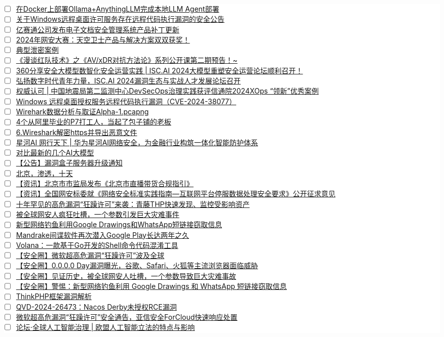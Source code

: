   - [ ] [在Docker上部署Ollama+AnythingLLM完成本地LLM Agent部署](https://mp.weixin.qq.com/s?__biz=Mzg4Nzk3MTg3MA==&mid=2247487189&idx=1&sn=005d628920701627d14e15c1ce9c1b5c)
  - [ ] [关于Windows远程桌面许可服务存在远程代码执行漏洞的安全公告](https://mp.weixin.qq.com/s?__biz=MzU3ODM2NTg2Mg==&mid=2247495128&idx=1&sn=e0b1de34f683ef8b0168db0b41777f5d)
  - [ ] [亿赛通公司发布电子文档安全管理系统产品补丁更新](https://mp.weixin.qq.com/s?__biz=MzU3ODM2NTg2Mg==&mid=2247495128&idx=2&sn=6ff47b745c3769ea5f57f3cfe57ee8f0)
  - [ ] [2024年网安大赛：天空卫士产品与解决方案双双获奖！](https://mp.weixin.qq.com/s?__biz=MzA5MjQyODY1Mw==&mid=2648499421&idx=1&sn=3d95a6077f9e654961b9d3985a3169fe)
  - [ ] [典型泄密案例](https://mp.weixin.qq.com/s?__biz=MzU0Mzk0NDQyOA==&mid=2247518570&idx=1&sn=e0065935c6757b3bf79dec07f0c86474)
  - [ ] [《漫谈红队技术》之《AV/xDR对抗方法论》系列公开课第二期预告！~](https://mp.weixin.qq.com/s?__biz=MzU4NTkwMzgzNQ==&mid=2247483892&idx=1&sn=1178a644f1fe6663b8b36ad4c8eb3aaa)
  - [ ] [360分享安全大模型数智化安全运营实践 | ISC.AI 2024大模型重塑安全运营论坛顺利召开！](https://mp.weixin.qq.com/s?__biz=MzkzOTIyMzYyMg==&mid=2247494170&idx=1&sn=cb7039aaa5a036763103613e39b6f52d)
  - [ ] [弘扬数字时代青年力量，ISC.AI 2024漏洞生态与实战人才发展论坛召开](https://mp.weixin.qq.com/s?__biz=MzkzOTIyMzYyMg==&mid=2247494170&idx=2&sn=dc4af16128f998e18240b706129fafb5)
  - [ ] [权威认可 | 中国地震局第二监测中心DevSecOps治理实践获评信通院2024XOps “领新”优秀案例](https://mp.weixin.qq.com/s?__biz=MzA3NzE2ODk1Mg==&mid=2647791236&idx=1&sn=d5b7483f745d548f8a40200d1075bce5)
  - [ ] [Windows 远程桌面授权服务远程代码执行漏洞（CVE-2024-38077）](https://mp.weixin.qq.com/s?__biz=MzUxMjc0MTE3Mw==&mid=2247493807&idx=1&sn=f8a72c4c68b77934637995d779de9418)
  - [ ] [Wirehark数据分析与取证Alpha-1.pcapng](https://mp.weixin.qq.com/s?__biz=MzkyOTI4NTY4MQ==&mid=2247490639&idx=1&sn=ee9a8ddae76ff0441081ae6e321a8f75)
  - [ ] [4个从阿里毕业的P7打工人，当起了包子铺的老板](https://mp.weixin.qq.com/s?__biz=MzkwNjY1Mzc0Nw==&mid=2247485351&idx=1&sn=a9f2df169bd72feea79f9a20fd67f292)
  - [ ] [6.Wireshark解密https并导出恶意文件](https://mp.weixin.qq.com/s?__biz=MzI2MDI0NTM2Nw==&mid=2247490103&idx=1&sn=17d57554f3b0c503cdea5b99b29a6f79)
  - [ ] [星河AI 网行天下 | 华为星河AI网络安全，为金融行业构筑一体化智能防护体系](https://mp.weixin.qq.com/s?__biz=MzAwODU5NzYxOA==&mid=2247504763&idx=1&sn=924b3297c8d80ed0ff25e08c8a7af97a)
  - [ ] [对比最新的几个AI大模型](https://mp.weixin.qq.com/s?__biz=Mzg4NzgyODEzNQ==&mid=2247487919&idx=1&sn=e5a1e548b6d55f2abaffa0a5a4faaedb)
  - [ ] [【公告】漏洞盒子服务器升级通知](https://mp.weixin.qq.com/s?__biz=MzIxODIzNzgwMw==&mid=2654070081&idx=1&sn=efd208a532488f91ff335cd4a6f8628f)
  - [ ] [北京，渗透，十天](https://mp.weixin.qq.com/s?__biz=Mzg5OTg1MDk0Mw==&mid=2247485443&idx=1&sn=61442cd66004b220b7e9cfbb6411032b)
  - [ ] [【资讯】北京市市监局发布《北京市直播带货合规指引》](https://mp.weixin.qq.com/s?__biz=MzU1NDY3NDgwMQ==&mid=2247544234&idx=1&sn=0d4be90f65417378faa9a98ea846af8d)
  - [ ] [【资讯】全国网安标委就《网络安全标准实践指南—互联网平台停服数据处理安全要求》公开征求意见](https://mp.weixin.qq.com/s?__biz=MzU1NDY3NDgwMQ==&mid=2247544234&idx=2&sn=257190d69968a49ddb6d8d1fafbfbeb6)
  - [ ] [十年罕见的高危漏洞“狂躁许可”来袭：青藤THP快速发现、监控受影响资产](https://mp.weixin.qq.com/s?__biz=MzAwNDE4Mzc1NA==&mid=2650849299&idx=1&sn=efbce6ff0ed4006ea736d7fc49fde2fb)
  - [ ] [被全球网安人疯狂吐槽，一个参数引发巨大灾难事件](https://mp.weixin.qq.com/s?__biz=MjM5NjA0NjgyMA==&mid=2651297840&idx=1&sn=97226c24f738b616c8272878516af282)
  - [ ] [新型网络钓鱼利用Google Drawings和WhatsApp短链接窃取信息](https://mp.weixin.qq.com/s?__biz=MjM5NjA0NjgyMA==&mid=2651297840&idx=2&sn=ea487346b5ea8fe5c2b1595bd02f0301)
  - [ ] [Mandrake间谍软件再次潜入Google Play长达两年之久](https://mp.weixin.qq.com/s?__biz=MjM5NjA0NjgyMA==&mid=2651297840&idx=3&sn=707349dbd380951585b6157e6cc1b3ed)
  - [ ] [Volana：一款基于Go开发的Shell命令代码混淆工具](https://mp.weixin.qq.com/s?__biz=MjM5NjA0NjgyMA==&mid=2651297840&idx=4&sn=0111737ee6f658bfa5b9f1d68070afdf)
  - [ ] [【安全圈】微软超高危漏洞“狂躁许可”波及全球](https://mp.weixin.qq.com/s?__biz=MzIzMzE4NDU1OQ==&mid=2652063453&idx=1&sn=d73fd28af3fb74826ab6995bcbf8feb0)
  - [ ] [【安全圈】0.0.0.0 Day漏洞曝光，谷歌、Safari、火狐等主流浏览器面临威胁](https://mp.weixin.qq.com/s?__biz=MzIzMzE4NDU1OQ==&mid=2652063453&idx=2&sn=61cd680b64106fa2783cac5fef974d80)
  - [ ] [【安全圈】见证历史，被全球网安人吐槽，一个参数导致巨大灾难事故](https://mp.weixin.qq.com/s?__biz=MzIzMzE4NDU1OQ==&mid=2652063453&idx=3&sn=4d40c1b6a667bf84aea8542ba610f99b)
  - [ ] [【安全圈】警惕：新型网络钓鱼利用 Google Drawings 和 WhatsApp 短链接窃取信息](https://mp.weixin.qq.com/s?__biz=MzIzMzE4NDU1OQ==&mid=2652063453&idx=4&sn=fdb72644b8adc7e8693c3e4fbe09056e)
  - [ ] [ThinkPHP框架漏洞解析](https://mp.weixin.qq.com/s?__biz=Mzg2NDY2MTQ1OQ==&mid=2247520420&idx=1&sn=3eefd25d189aef74df81a9a9d31fc1da)
  - [ ] [QVD-2024-26473：Nacos Derby未授权RCE漏洞](https://mp.weixin.qq.com/s?__biz=MzAwMDQwNTE5MA==&mid=2650247592&idx=1&sn=5f966a9ca828472e07dfb026b1d4add1)
  - [ ] [微软超高危漏洞“狂躁许可”安全通告，亚信安全ForCloud快速响应处置](https://mp.weixin.qq.com/s?__biz=MjM5NjY2MTIzMw==&mid=2650618249&idx=2&sn=09530f1f6d7d8014afde2f382dc4ea39)
  - [ ] [论坛·全球人工智能治理 | 欧盟人工智能立法的特点与影响](https://mp.weixin.qq.com/s?__biz=MzA5MzE5MDAzOA==&mid=2664222170&idx=1&sn=cde91487bdd56aae586618e239de9e7b)